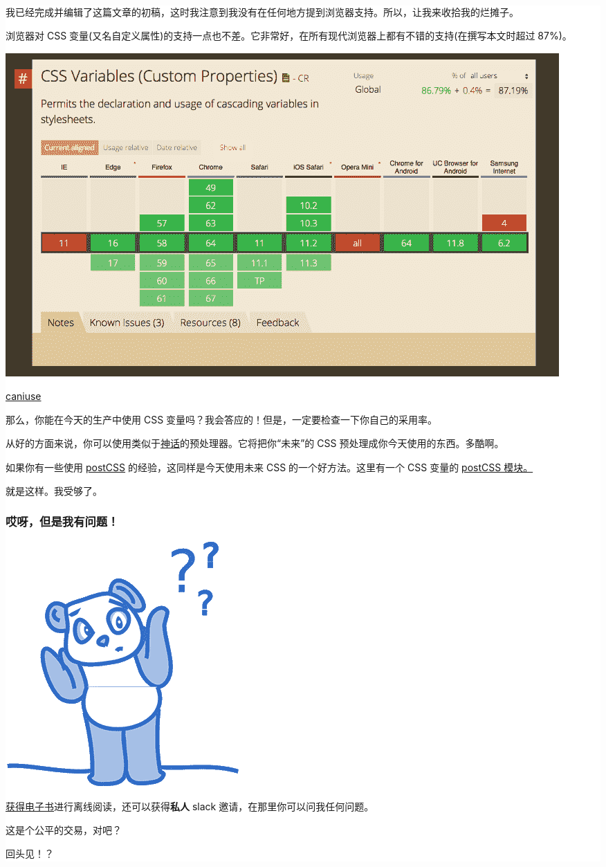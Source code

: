 我已经完成并编辑了这篇文章的初稿，这时我注意到我没有在任何地方提到浏览器支持。所以，让我来收拾我的烂摊子。

浏览器对 CSS 变量(又名自定义属性)的支持一点也不差。它非常好，在所有现代浏览器上都有不错的支持(在撰写本文时超过 87%)。

![4ycpka14Kg2tCJLF6y3b0Zc-XHWCvbwOayAB](img/7f1b87cd0d19d1120c0c5bb082d6bcd9.png)

[caniuse](https://caniuse.com/#search=css%20var)

那么，你能在今天的生产中使用 CSS 变量吗？我会答应的！但是，一定要检查一下你自己的采用率。

从好的方面来说，你可以使用类似于[神话](http://www.myth.io)的预处理器。它将把你“未来”的 CSS 预处理成你今天使用的东西。多酷啊。

如果你有一些使用 [postCSS](http://postcss.org) 的经验，这同样是今天使用未来 CSS 的一个好方法。这里有一个 CSS 变量的 [postCSS 模块。](https://www.npmjs.com/package/postcss-css-variables)

就是这样。我受够了。

### 哎呀，但是我有问题！

![ofZP6Nh0aCZOu6yWtDYs9HROStLDrUOgH97D](img/79994a660257d3845ec826963881d9a5.png)

[获得电子书](https://gum.co/lwaUh)进行离线阅读，还可以获得**私人** slack 邀请，在那里你可以问我任何问题。

这是个公平的交易，对吧？

回头见！？